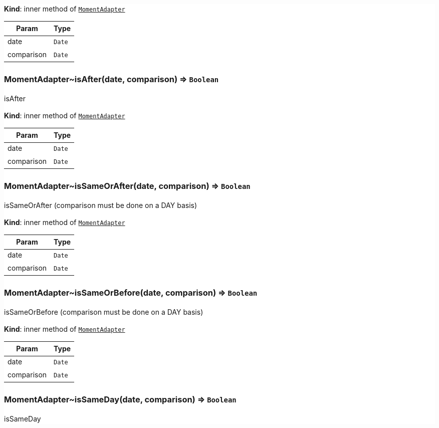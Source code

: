 **Kind**: inner method of [<code>MomentAdapter</code>](#module_MomentAdapter)  

| Param | Type |
| --- | --- |
| date | <code>Date</code> | 
| comparison | <code>Date</code> | 

<a name="module_MomentAdapter..isAfter"></a>

### MomentAdapter~isAfter(date, comparison) ⇒ <code>Boolean</code>
isAfter

**Kind**: inner method of [<code>MomentAdapter</code>](#module_MomentAdapter)  

| Param | Type |
| --- | --- |
| date | <code>Date</code> | 
| comparison | <code>Date</code> | 

<a name="module_MomentAdapter..isSameOrAfter"></a>

### MomentAdapter~isSameOrAfter(date, comparison) ⇒ <code>Boolean</code>
isSameOrAfter (comparison must be done on a DAY basis)

**Kind**: inner method of [<code>MomentAdapter</code>](#module_MomentAdapter)  

| Param | Type |
| --- | --- |
| date | <code>Date</code> | 
| comparison | <code>Date</code> | 

<a name="module_MomentAdapter..isSameOrBefore"></a>

### MomentAdapter~isSameOrBefore(date, comparison) ⇒ <code>Boolean</code>
isSameOrBefore (comparison must be done on a DAY basis)

**Kind**: inner method of [<code>MomentAdapter</code>](#module_MomentAdapter)  

| Param | Type |
| --- | --- |
| date | <code>Date</code> | 
| comparison | <code>Date</code> | 

<a name="module_MomentAdapter..isSameDay"></a>

### MomentAdapter~isSameDay(date, comparison) ⇒ <code>Boolean</code>
isSameDay
